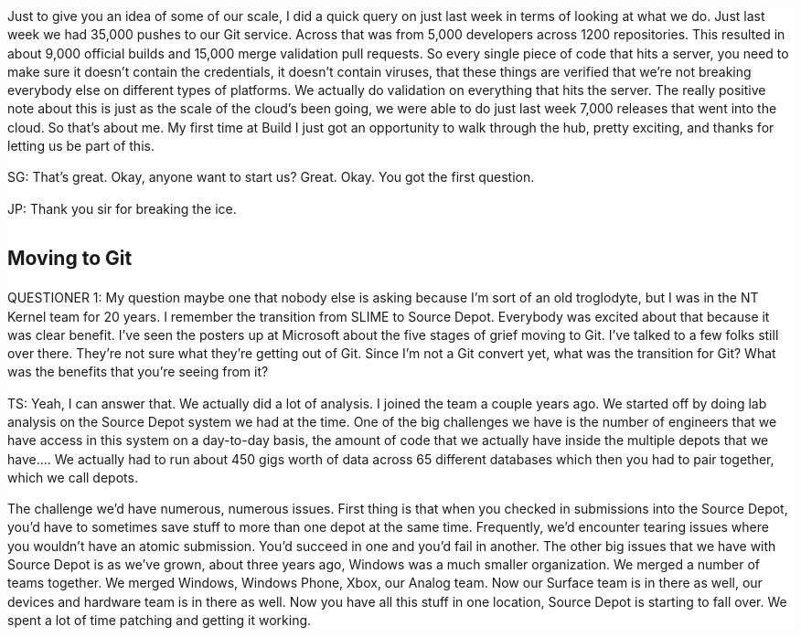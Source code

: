Just to give you an idea of some of our scale, I did a quick query on
just last week in terms of looking at what we do. Just last week we had
35,000 pushes to our Git service. Across that was from 5,000 developers
across 1200 repositories. This resulted in about 9,000 official builds
and 15,000 merge validation pull requests. So every single piece of code
that hits a server, you need to make sure it doesn’t contain the
credentials, it doesn’t contain viruses, that these things are verified
that we’re not breaking everybody else on different types of platforms.
We actually do validation on everything that hits the server. The really
positive note about this is just as the scale of the cloud’s been going,
we were able to do just last week 7,000 releases that went into the
cloud. So that’s about me. My first time at Build I just got an
opportunity to walk through the hub, pretty exciting, and thanks for
letting us be part of this.

SG: That’s great. Okay, anyone want to start us? Great. Okay. You got
the first question.

JP: Thank you sir for breaking the ice.

## Moving to Git

QUESTIONER 1: My question maybe one that nobody else is asking because
I’m sort of an old troglodyte, but I was in the NT Kernel team for 20
years. I remember the transition from SLIME to Source Depot. Everybody
was excited about that because it was clear benefit. I’ve seen the
posters up at Microsoft about the five stages of grief moving to Git.
I’ve talked to a few folks still over there. They’re not sure what
they’re getting out of Git. Since I’m not a Git convert yet, what was
the transition for Git? What was the benefits that you’re seeing from
it?

TS: Yeah, I can answer that. We actually did a lot of analysis. I joined
the team a couple years ago. We started off by doing lab analysis on the
Source Depot system we had at the time. One of the big challenges we
have is the number of engineers that we have access in this system on a
day-to-day basis, the amount of code that we actually have inside the
multiple depots that we have…. We actually had to run about 450 gigs
worth of data across 65 different databases which then you had to pair
together, which we call depots.

The challenge we’d have numerous, numerous issues. First thing is that
when you checked in submissions into the Source Depot, you’d have to
sometimes save stuff to more than one depot at the same time.
Frequently, we’d encounter tearing issues where you wouldn’t have an
atomic submission. You’d succeed in one and you’d fail in another. The
other big issues that we have with Source Depot is as we’ve grown, about
three years ago, Windows was a much smaller organization. We merged a
number of teams together. We merged Windows, Windows Phone, Xbox, our
Analog team. Now our Surface team is in there as well, our devices and
hardware team is in there as well. Now you have all this stuff in one
location, Source Depot is starting to fall over. We spent a lot of time
patching and getting it working.
